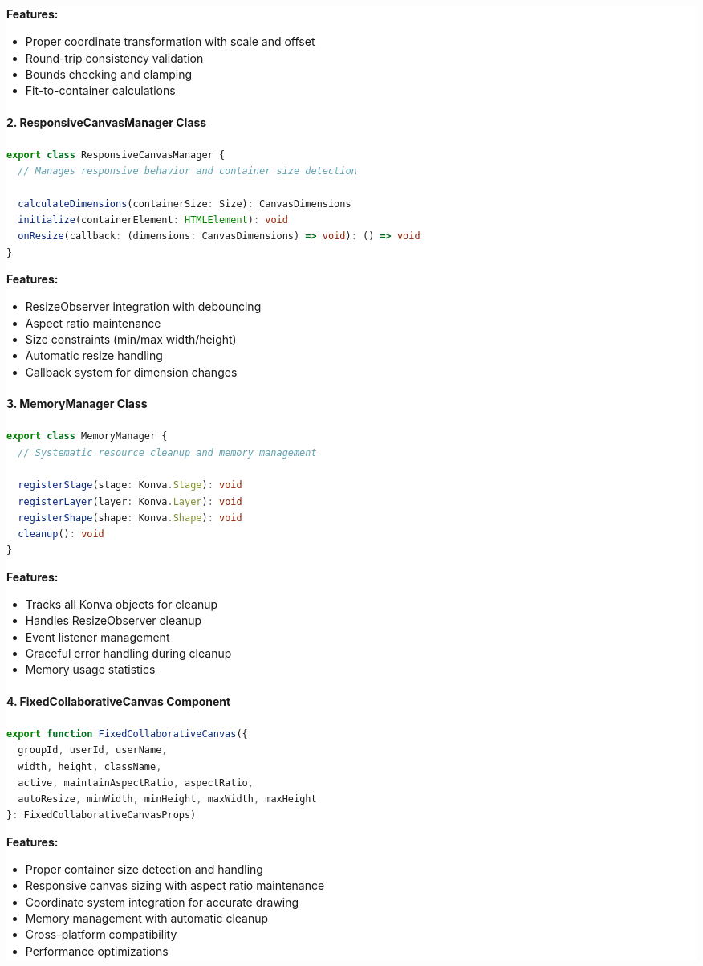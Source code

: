 **Features:**
- Proper coordinate transformation with scale and offset
- Round-trip consistency validation
- Bounds checking and clamping
- Fit-to-container calculations

#### 2. ResponsiveCanvasManager Class
```typescript
export class ResponsiveCanvasManager {
  // Manages responsive behavior and container size detection
  
  calculateDimensions(containerSize: Size): CanvasDimensions
  initialize(containerElement: HTMLElement): void
  onResize(callback: (dimensions: CanvasDimensions) => void): () => void
}
```

**Features:**
- ResizeObserver integration with debouncing
- Aspect ratio maintenance
- Size constraints (min/max width/height)
- Automatic resize handling
- Callback system for dimension changes

#### 3. MemoryManager Class
```typescript
export class MemoryManager {
  // Systematic resource cleanup and memory management
  
  registerStage(stage: Konva.Stage): void
  registerLayer(layer: Konva.Layer): void
  registerShape(shape: Konva.Shape): void
  cleanup(): void
}
```

**Features:**
- Tracks all Konva objects for cleanup
- Handles ResizeObserver cleanup
- Event listener management
- Graceful error handling during cleanup
- Memory usage statistics

#### 4. FixedCollaborativeCanvas Component
```typescript
export function FixedCollaborativeCanvas({
  groupId, userId, userName,
  width, height, className,
  active, maintainAspectRatio, aspectRatio,
  autoResize, minWidth, minHeight, maxWidth, maxHeight
}: FixedCollaborativeCanvasProps)
```

**Features:**
- Proper container size detection and handling
- Responsive canvas sizing with aspect ratio maintenance
- Coordinate system integration for accurate drawing
- Memory management with automatic cleanup
- Cross-platform compatibility
- Performance optimizations
